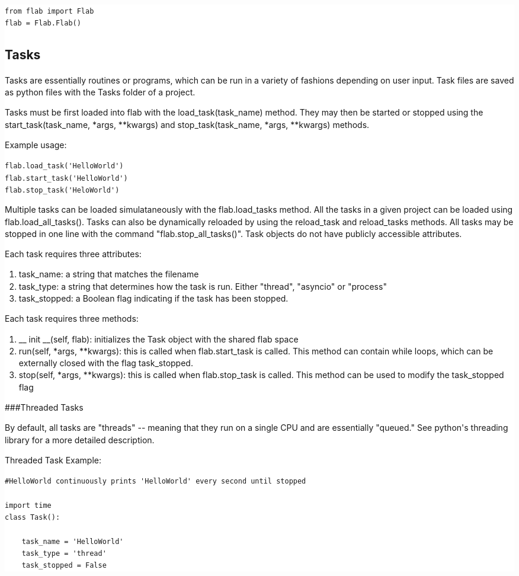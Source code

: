     from flab import Flab
    flab = Flab.Flab()

## Tasks

Tasks are essentially routines or programs, which can be run in a variety of fashions depending on user input. Task files
are saved as python files with the Tasks folder of a project.

Tasks must be first loaded into flab with the load_task(task_name) method. They may then be started or stopped using the 
start_task(task_name, *args, **kwargs) and stop_task(task_name, *args, **kwargs) methods.

Example usage:

    flab.load_task('HelloWorld')
    flab.start_task('HelloWorld')
    flab.stop_task('HeloWorld')

Multiple tasks can be loaded simulataneously with the flab.load_tasks method. All the tasks in a given project can be loaded 
using flab.load_all_tasks(). Tasks can also be dynamically reloaded by using the reload_task and reload_tasks 
methods. All tasks may be stopped in one line with the command "flab.stop_all_tasks()". Task objects do not have publicly accessible
attributes.

Each task requires three attributes:
1. task_name: a string that matches the filename
2. task_type: a string that determines how the task is run. Either "thread", "asyncio" or "process"
3. task_stopped: a Boolean flag indicating if the task has been stopped.

Each task requires three methods:

1. __ init __(self, flab): initializes the Task object with the shared flab space
2. run(self, *args, **kwargs): this is called when flab.start_task is called. This method can contain while loops, which
       can be externally closed with the flag task_stopped.
3. stop(self, *args, **kwargs): this is called when flab.stop_task is called. This method can be used to modify the task_stopped
   flag

###Threaded Tasks

By default,
all tasks are "threads" -- meaning that they run on a single CPU and are essentially "queued." See python's threading library
for a more detailed description.

Threaded Task Example:

    #HelloWorld continuously prints 'HelloWorld' every second until stopped

    import time
    class Task():
    
        task_name = 'HelloWorld'
        task_type = 'thread'
        task_stopped = False
    